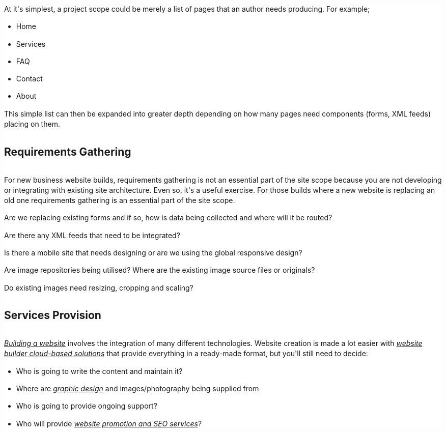At it's simplest, a project scope could be merely a list of pages that an author needs producing. For example;

  * Home

  * Services

  * FAQ

  * Contact

  * About

This simple list can then be expanded into greater depth depending on how many pages need components (forms, XML feeds) placing on them.

  

## Requirements Gathering

##   

For new business website builds, requirements gathering is not an essential part of the site scope because you are not developing or integrating with existing site architecture. Even so, it's a useful exercise. For those builds where a new website is replacing an old one requirements gathering is an essential part of the site scope.

  

Are we replacing existing forms and if so, how is data being collected and where will it be routed?

Are there any XML feeds that need to be integrated?

  

Is there a mobile site that needs designing or are we using the global responsive design?

  

Are image repositories being utilised? Where are the existing image source files or originals?

Do existing images need resizing, cropping and scaling?

  

## Services Provision

##   

[ _Building a website_](https://www.webuildstores.co.uk/post/beginners-guide-to-building-a-website) involves the integration of many different technologies. Website creation is made a lot easier with [_website builder cloud-based solutions_](https://www.webuildstores.co.uk/post/ecommerce-website-builder-platforms-explained) that provide everything in a ready-made format, but you'll still need to decide:

  * Who is going to write the content and maintain it?

  * Where are [_graphic design_](https://www.webuildstores.co.uk/graphic-design) and images/photography being supplied from

  * Who is going to provide ongoing support?

  * Who will provide [_website promotion and SEO services_](https://www.webuildstores.co.uk/seo-copywriting)?
